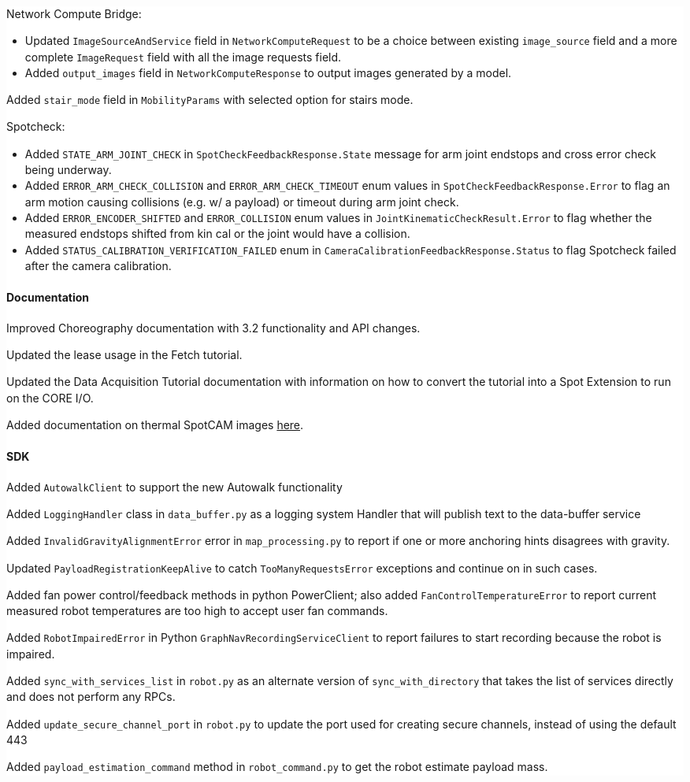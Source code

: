 Network Compute Bridge:

- Updated `ImageSourceAndService` field in `NetworkComputeRequest` to be a choice between existing `image_source` field and a more complete `ImageRequest` field with all the image requests field.
- Added `output_images` field in `NetworkComputeResponse` to output images generated by a model.

Added `stair_mode` field in `MobilityParams` with selected option for stairs mode.

Spotcheck:

- Added `STATE_ARM_JOINT_CHECK` in `SpotCheckFeedbackResponse.State` message for arm joint endstops and cross error check being underway.
- Added `ERROR_ARM_CHECK_COLLISION` and `ERROR_ARM_CHECK_TIMEOUT` enum values in `SpotCheckFeedbackResponse.Error` to flag an arm motion causing collisions (e.g. w/ a payload) or timeout during arm joint check.
- Added `ERROR_ENCODER_SHIFTED` and `ERROR_COLLISION` enum values in `JointKinematicCheckResult.Error` to flag whether the measured endstops shifted from kin cal or the joint would have a collision.
- Added `STATUS_CALIBRATION_VERIFICATION_FAILED` enum in `CameraCalibrationFeedbackResponse.Status` to flag Spotcheck failed after the camera calibration.

#### Documentation

Improved Choreography documentation with 3.2 functionality and API changes.

Updated the lease usage in the Fetch tutorial.

Updated the Data Acquisition Tutorial documentation with information on how to convert the tutorial into a Spot Extension to run on the CORE I/O.

Added documentation on thermal SpotCAM images [here](concepts/data_acquisition_thermal_raw.md).

#### SDK

Added `AutowalkClient` to support the new Autowalk functionality

Added `LoggingHandler` class in `data_buffer.py` as a logging system Handler that will publish text to the data-buffer service

Added `InvalidGravityAlignmentError` error in `map_processing.py` to report if one or more anchoring hints disagrees with gravity.

Updated `PayloadRegistrationKeepAlive` to catch `TooManyRequestsError` exceptions and continue on in such cases.

Added fan power control/feedback methods in python PowerClient; also added `FanControlTemperatureError` to report current measured robot temperatures are too high to accept user fan commands.

Added `RobotImpairedError` in Python `GraphNavRecordingServiceClient` to report failures to start recording because the robot is impaired.

Added `sync_with_services_list` in `robot.py` as an alternate version of `sync_with_directory` that takes the list of services directly and does not perform any RPCs.

Added `update_secure_channel_port` in `robot.py` to update the port used for creating secure channels, instead of using the default 443

Added `payload_estimation_command` method in `robot_command.py` to get the robot estimate payload mass.
